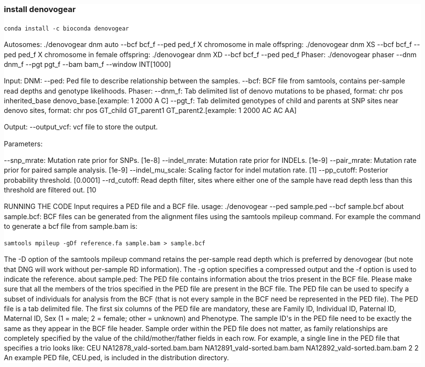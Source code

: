 ### install denovogear
```
conda install -c bioconda denovogear
```


Autosomes:
./denovogear dnm auto --bcf bcf_f --ped ped_f
X chromosome in male offspring:
./denovogear dnm XS --bcf bcf_f --ped ped_f
X chromosome in female offspring:
./denovogear dnm XD --bcf bcf_f --ped ped_f
Phaser:
./denovogear phaser --dnm dnm_f --pgt pgt_f --bam bam_f --window INT[1000]

Input:
DNM:
--ped: Ped file to describe relationship between the samples.
--bcf: BCF file from samtools, contains per-sample read depths and genotype likelihoods.
Phaser:
--dnm_f: Tab delimited list of denovo mutations to be phased, format: chr pos inherited_base denovo_base.[example: 1 2000 A C]
--pgt_f: Tab delimited genotypes of child and parents at SNP sites near denovo sites, format: chr pos GT_child GT_parent1 GT_parent2.[example: 1 2000 AC AC AA]

Output:
--output_vcf: vcf file to store the output.

Parameters:

--snp_mrate: Mutation rate prior for SNPs. [1e-8]
--indel_mrate: Mutation rate prior for INDELs. [1e-9]
--pair_mrate: Mutation rate prior for paired sample analysis. [1e-9]
--indel_mu_scale: Scaling factor for indel mutation rate. [1]
--pp_cutoff: Posterior probability threshold. [0.0001]
--rd_cutoff: Read depth filter, sites where either one of the sample have read depth less than this threshold are filtered out. [10




RUNNING THE CODE
Input requires a PED file and a BCF file. 
usage: ./denovogear --ped sample.ped --bcf sample.bcf 
about sample.bcf: BCF files can be generated from the alignment files using the samtools mpileup command. 
For example the command to generate a bcf file from sample.bam is: 
```
samtools mpileup -gDf reference.fa sample.bam > sample.bcf 
```
The -D option of the samtools mpileup command retains the per-sample read depth which is preferred by denovogear (but note that DNG will work without per-sample RD information). The -g option specifies a compressed output and the -f option is used to indicate the reference. 
about sample.ped: 
The PED file contains information about the trios present in the BCF file. Please make sure that all the members of the trios specified in the PED file are present in the BCF file. The PED file can be used to specify a subset of individuals for analysis from the BCF (that is not every sample in the BCF need be represented in the PED file). 
The PED file is a tab delimited file. The first six columns of the PED file are mandatory, these are Family ID, Individual ID, Paternal ID, Maternal ID, Sex (1 = male; 2 = female; other = unknown) and Phenotype. The sample ID's in the PED file need to be exactly the same as they appear in the BCF file header. Sample order within the PED file does not matter, as family relationships are completely specified by the value of the child/mother/father fields in each row. 
For example, a single line in the PED file that specifies a trio looks like: 
CEU NA12878_vald-sorted.bam.bam NA12891_vald-sorted.bam.bam NA12892_vald-sorted.bam.bam 2 2 
An example PED file, CEU.ped, is included in the distribution directory.
